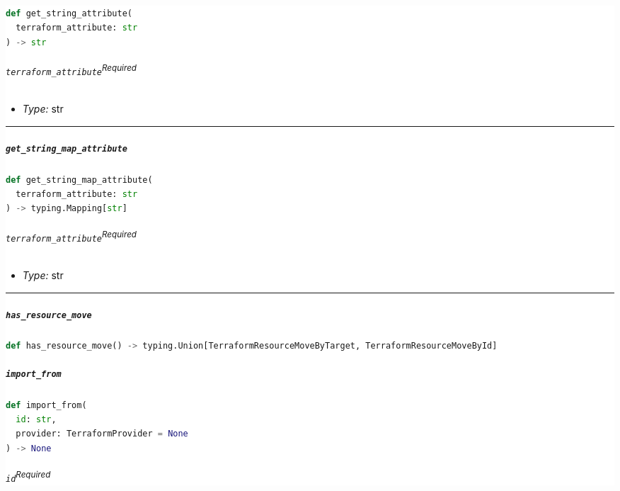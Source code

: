 ```python
def get_string_attribute(
  terraform_attribute: str
) -> str
```

###### `terraform_attribute`<sup>Required</sup> <a name="terraform_attribute" id="rhizo-co-terraform-provider-oci.mysqlChannel.MysqlChannel.getStringAttribute.parameter.terraformAttribute"></a>

- *Type:* str

---

##### `get_string_map_attribute` <a name="get_string_map_attribute" id="rhizo-co-terraform-provider-oci.mysqlChannel.MysqlChannel.getStringMapAttribute"></a>

```python
def get_string_map_attribute(
  terraform_attribute: str
) -> typing.Mapping[str]
```

###### `terraform_attribute`<sup>Required</sup> <a name="terraform_attribute" id="rhizo-co-terraform-provider-oci.mysqlChannel.MysqlChannel.getStringMapAttribute.parameter.terraformAttribute"></a>

- *Type:* str

---

##### `has_resource_move` <a name="has_resource_move" id="rhizo-co-terraform-provider-oci.mysqlChannel.MysqlChannel.hasResourceMove"></a>

```python
def has_resource_move() -> typing.Union[TerraformResourceMoveByTarget, TerraformResourceMoveById]
```

##### `import_from` <a name="import_from" id="rhizo-co-terraform-provider-oci.mysqlChannel.MysqlChannel.importFrom"></a>

```python
def import_from(
  id: str,
  provider: TerraformProvider = None
) -> None
```

###### `id`<sup>Required</sup> <a name="id" id="rhizo-co-terraform-provider-oci.mysqlChannel.MysqlChannel.importFrom.parameter.id"></a>
